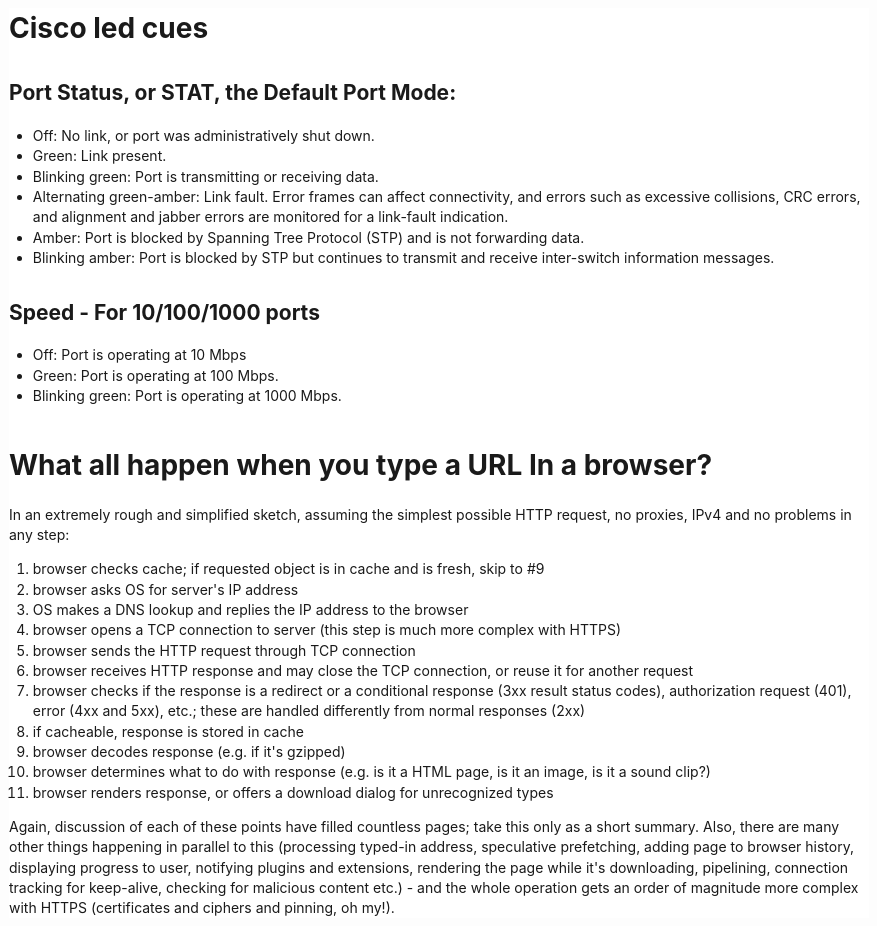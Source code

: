 # Cisco led cues

## Port Status, or STAT, the Default Port Mode:

* Off: No link, or port was administratively shut down.
* Green: Link present.
* Blinking green: Port is transmitting or receiving data.
* Alternating green-amber: Link fault. Error frames can affect connectivity, and errors such as excessive collisions, CRC errors, and alignment and jabber errors are monitored for a link-fault indication.
* Amber: Port is blocked by Spanning Tree Protocol (STP) and is not forwarding data.
* Blinking amber: Port is blocked by STP but continues to transmit and receive inter-switch information messages.

## Speed - For 10/100/1000 ports

* Off: Port is operating at 10 Mbps
* Green: Port is operating at 100 Mbps.
* Blinking green: Port is operating at 1000 Mbps.

# What all happen when you type a URL In a browser?


In an extremely rough and simplified sketch, assuming the simplest possible
HTTP request, no proxies, IPv4 and no problems in any step:

1. browser checks cache; if requested object is in cache and is fresh, skip to #9
2. browser asks OS for server's IP address
3. OS makes a DNS lookup and replies the IP address to the browser
4. browser opens a TCP connection to server (this step is much more complex with HTTPS)
5. browser sends the HTTP request through TCP connection
6. browser receives HTTP response and may close the TCP connection, or reuse it for another request
7. browser checks if the response is a redirect or a conditional response (3xx
   result status codes), authorization request (401), error (4xx and 5xx),
   etc.; these are handled differently from normal responses (2xx)
8. if cacheable, response is stored in cache
9. browser decodes response (e.g. if it's gzipped)
10. browser determines what to do with response (e.g. is it a HTML page, is it an image, is it a sound clip?)
11.  browser renders response, or offers a download dialog for unrecognized types

Again, discussion of each of these points have filled countless pages; take
this only as a short summary. Also, there are many other things happening in
parallel to this (processing typed-in address, speculative prefetching, adding
page to browser history, displaying progress to user, notifying plugins and
extensions, rendering the page while it's downloading, pipelining,
connection tracking for keep-alive, checking for malicious content etc.) -
and the whole operation gets an order of magnitude more complex with HTTPS
(certificates and ciphers and pinning, oh my!).
